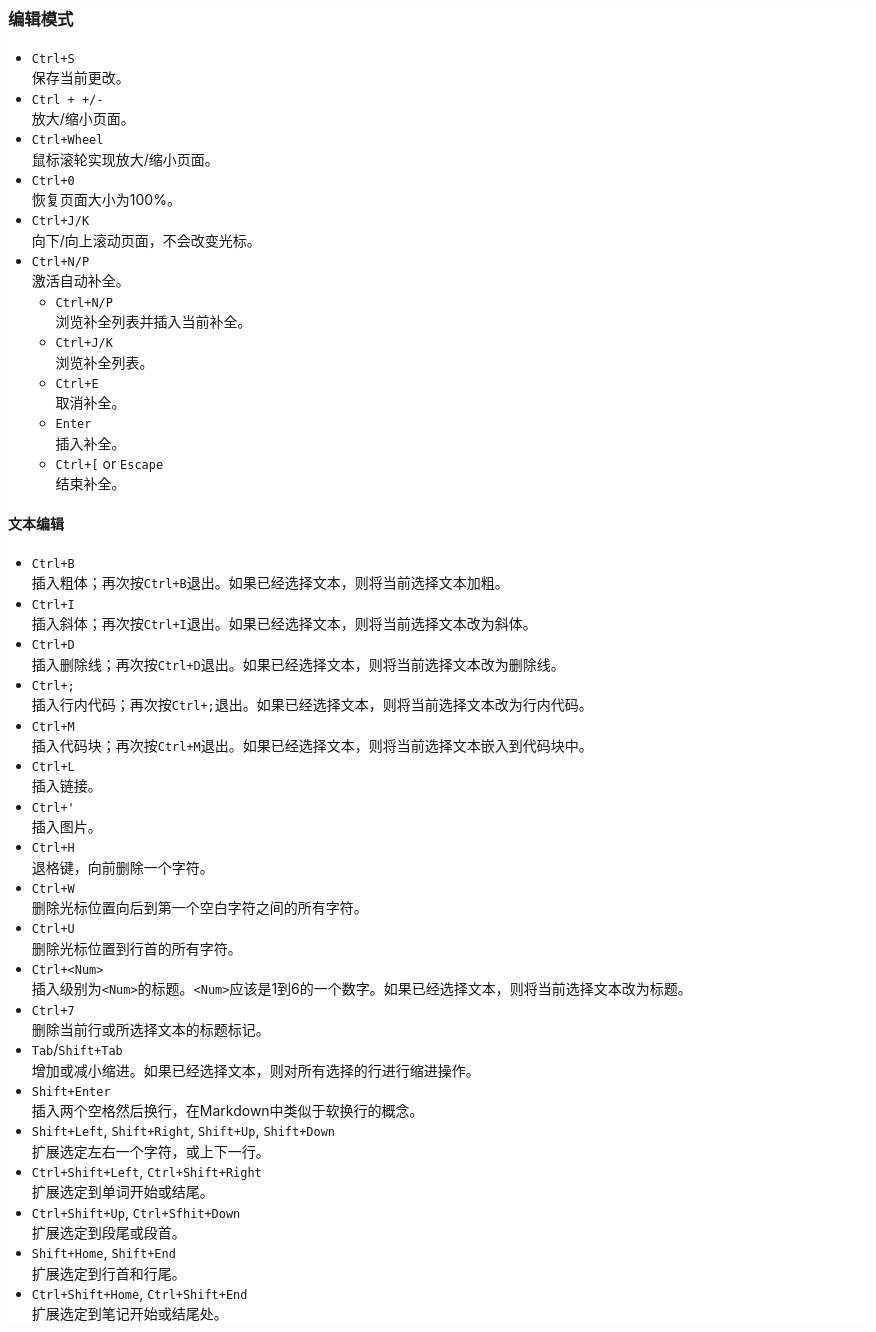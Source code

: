 ### 编辑模式
- `Ctrl+S`  
保存当前更改。
- `Ctrl + +/-`  
放大/缩小页面。
- `Ctrl+Wheel`  
鼠标滚轮实现放大/缩小页面。
- `Ctrl+0`  
恢复页面大小为100%。
- `Ctrl+J/K`  
向下/向上滚动页面，不会改变光标。
- `Ctrl+N/P`  
激活自动补全。
    - `Ctrl+N/P`  
    浏览补全列表并插入当前补全。
    - `Ctrl+J/K`  
    浏览补全列表。
    - `Ctrl+E`  
    取消补全。
    - `Enter`  
    插入补全。
    - `Ctrl+[` or `Escape`  
    结束补全。

#### 文本编辑
- `Ctrl+B`  
插入粗体；再次按`Ctrl+B`退出。如果已经选择文本，则将当前选择文本加粗。
- `Ctrl+I`  
插入斜体；再次按`Ctrl+I`退出。如果已经选择文本，则将当前选择文本改为斜体。
- `Ctrl+D`  
插入删除线；再次按`Ctrl+D`退出。如果已经选择文本，则将当前选择文本改为删除线。
- `Ctrl+;`  
插入行内代码；再次按`Ctrl+;`退出。如果已经选择文本，则将当前选择文本改为行内代码。
- `Ctrl+M`  
插入代码块；再次按`Ctrl+M`退出。如果已经选择文本，则将当前选择文本嵌入到代码块中。
- `Ctrl+L`  
插入链接。
- `Ctrl+'`  
插入图片。
- `Ctrl+H`  
退格键，向前删除一个字符。
- `Ctrl+W`  
删除光标位置向后到第一个空白字符之间的所有字符。
- `Ctrl+U`  
删除光标位置到行首的所有字符。
- `Ctrl+<Num>`  
插入级别为`<Num>`的标题。`<Num>`应该是1到6的一个数字。如果已经选择文本，则将当前选择文本改为标题。
- `Ctrl+7`  
删除当前行或所选择文本的标题标记。
- `Tab`/`Shift+Tab`  
增加或减小缩进。如果已经选择文本，则对所有选择的行进行缩进操作。
- `Shift+Enter`  
插入两个空格然后换行，在Markdown中类似于软换行的概念。
- `Shift+Left`, `Shift+Right`, `Shift+Up`, `Shift+Down`  
扩展选定左右一个字符，或上下一行。
- `Ctrl+Shift+Left`, `Ctrl+Shift+Right`  
扩展选定到单词开始或结尾。
- `Ctrl+Shift+Up`, `Ctrl+Sfhit+Down`  
扩展选定到段尾或段首。
- `Shift+Home`, `Shift+End`  
扩展选定到行首和行尾。
- `Ctrl+Shift+Home`, `Ctrl+Shift+End`  
扩展选定到笔记开始或结尾处。